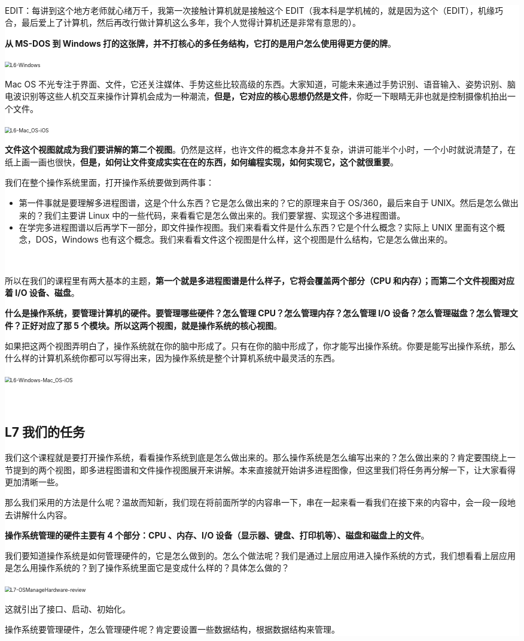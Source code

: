 EDIT：每讲到这个地方老师就心绪万千，我第一次接触计算机就是接触这个 EDIT（我本科是学机械的，就是因为这个（EDIT），机缘巧合，最后爱上了计算机，然后再改行做计算机这么多年，我个人觉得计算机还是非常有意思的）。

**从 MS-DOS 到 Windows 打的这张牌，并不打核心的多任务结构，它打的是用户怎么使用得更方便的牌**。

<img src="https://gitee.com/haokaimo/Picture/raw/master/OS-Lizhijun/L6-Windows.JPG" alt="L6-Windows" style="zoom:60%;" />



Mac OS 不光专注于界面、文件，它还关注媒体、手势这些比较高级的东西。大家知道，可能未来通过手势识别、语音输入、姿势识别、脑电波识别等这些人机交互来操作计算机会成为一种潮流，**但是，它对应的核心思想仍然是文件**，你眨一下眼睛无非也就是控制摄像机拍出一个文件。

<img src="https://gitee.com/haokaimo/Picture/raw/master/OS-Lizhijun/L6-Mac_OS-iOS.JPG" alt="L6-Mac_OS-iOS" style="zoom:60%;" />



**文件这个视图就成为我们要讲解的第二个视图**。仍然是这样，也许文件的概念本身并不复杂，讲讲可能半个小时，一个小时就说清楚了，在纸上画一画也很快，**但是，如何让文件变成实实在在的东西，如何编程实现，如何实现它，这个就很重要**。

我们在整个操作系统里面，打开操作系统要做到两件事：

- 第一件事就是要理解多进程图谱，这是个什么东西？它是怎么做出来的？它的原理来自于 OS/360，最后来自于 UNIX。然后是怎么做出来的？我们主要讲 Linux 中的一些代码，来看看它是怎么做出来的。我们要掌握、实现这个多进程图谱。
- 在学完多进程图谱以后再学下一部分，即文件操作视图。我们来看看文件是什么东西？它是个什么概念？实际上 UNIX 里面有这个概念，DOS，Windows 也有这个概念。我们来看看文件这个视图是什么样，这个视图是什么结构，它是怎么做出来的。

&nbsp;

所以在我们的课程里有两大基本的主题，**第一个就是多进程图谱是什么样子，它将会覆盖两个部分（CPU 和内存）；而第二个文件视图对应着 I/O 设备、磁盘**。

**什么是操作系统，要管理计算机的硬件。要管理哪些硬件？怎么管理 CPU？怎么管理内存？怎么管理 I/O 设备？怎么管理磁盘？怎么管理文件？正好对应了那 5 个模块。所以这两个视图，就是操作系统的核心视图**。

如果把这两个视图弄明白了，操作系统就在你的脑中形成了。只有在你的脑中形成了，你才能写出操作系统。你要是能写出操作系统，那么什么样的计算机系统你都可以写得出来，因为操作系统是整个计算机系统中最灵活的东西。

<img src="https://gitee.com/haokaimo/Picture/raw/master/OS-Lizhijun/L6-Windows-Mac_OS-iOS.JPG" alt="L6-Windows-Mac_OS-iOS" style="zoom:60%;" />



&nbsp;

## L7 我们的任务

我们这个课程就是要打开操作系统，看看操作系统到底是怎么做出来的。那么操作系统是怎么编写出来的？怎么做出来的？肯定要围绕上一节提到的两个视图，即多进程图谱和文件操作视图展开来讲解。本来直接就开始讲多进程图像，但这里我们将任务再分解一下，让大家看得更加清晰一些。



那么我们采用的方法是什么呢？温故而知新，我们现在将前面所学的内容串一下，串在一起来看一看我们在接下来的内容中，会一段一段地去讲解什么内容。

**操作系统管理的硬件主要有 4 个部分：CPU 、内存、I/O 设备（显示器、键盘、打印机等）、磁盘和磁盘上的文件**。

我们要知道操作系统是如何管理硬件的，它是怎么做到的。怎么个做法呢？我们是通过上层应用进入操作系统的方式，我们想看看上层应用是怎么用操作系统的？到了操作系统里面它是变成什么样的？具体怎么做的？

<img src="https://gitee.com/haokaimo/Picture/raw/master/OS-Lizhijun/L7-OSManageHardware-review.JPG" alt="L7-OSManageHardware-review" style="zoom:60%;" />



这就引出了接口、启动、初始化。

操作系统要管理硬件，怎么管理硬件呢？肯定要设置一些数据结构，根据数据结构来管理。
